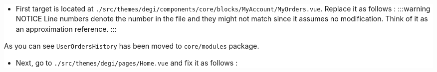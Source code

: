  - First target is located at `./src/themes/degi/components/core/blocks/MyAccount/MyOrders.vue`. Replace it as follows :
:::warning NOTICE
Line numbers denote the number in the file and they might not match since it assumes no modification. Think of it as an approximation reference.
:::

<div id="d-my-orders">

</div>
<script>
var myOrders = Diff2Html.getPrettyHtml(
  "--- a/src/themes/degi/components/core/blocks/MyAccount/MyOrders.vue\n+++ b/src/themes/degi/components/core/blocks/MyAccount/MyOrders.vue\n@@ -80,7 +80,7 @@\n </template>\n \n <script>\n-import UserOrder from \'src/modules/order-history/components/UserOrders\'\n+import UserOrder from \'@vue-storefront/core/modules/order/components/UserOrdersHistory\'\n \n export default {\n   mixins: [UserOrder]\n",
  {inputFormat: 'diff', showFiles: false, matching: 'none', outputFormat: 'line-by-line'}
);
document.getElementById("d-my-orders").innerHTML = myOrders;
</script>


As you can see `UserOrdersHistory` has been moved to `core/modules` package. 

 - Next, go to `./src/themes/degi/pages/Home.vue` and fix it as follows : 

<div id="d-home">

</div>
<script>
var dHome = Diff2Html.getPrettyHtml(
  '--- a/src/themes/degi/pages/Home.vue\n+++ b/src/themes/degi/pages/Home.vue\n@@ -4,7 +4,7 @@\n \n     <promoted-offers />\n \n-    <section class=\"new-collection container px15\" v-if=\"everythingNewCollection && everythingNewCollection.length\">\n+    <section class=\"new-collection container px15\">\n       <div>\n         <header class=\"col-md-12\">\n',
  {inputFormat: 'diff', showFiles: false, matching: 'none', outputFormat: 'line-by-line'}
);
document.getElementById("d-home").innerHTML = dHome;
</script>

<div id="d-home-2">

</div>
<script>
var dHome2 = Diff2Html.getPrettyHtml(
  '--- a/src/themes/degi/pages/Home.vue\n+++ b/src/themes/degi/pages/Home.vue\n@@ -13,13 +13,16 @@\n         </header>\n       </div>\n       <div class=\"row center-xs\">\n-        <product-listing columns=\"4\" :products=\"everythingNewCollection\" />\n+        <lazy-hydrate :trigger-hydration=\"!loading\" v-if=\"isLazyHydrateEnabled\">\n+          <product-listing columns=\"4\" :products=\"getEverythingNewCollection\" />\n+        </lazy-hydrate>\n+        <product-listing v-else columns=\"4\" :products=\"getEverythingNewCollection\" />\n       </div>\n     </section>\n \n     <section v-if=\"isOnline\" class=\"container pb60 px15\">\n       <div class=\"row center-xs\">\n-        <header class=\"col-md-12\" :class=\"{ pt40: everythingNewCollection && everythingNewCollection.length }\">\n+        <header class=\"col-md-12\" :class=\"{ pt40: getEverythingNewCollection && getEverythingNewCollection.length }\">\n           \n',
  {inputFormat: 'diff', showFiles: false, matching: 'none', outputFormat: 'line-by-line'}
);
document.getElementById("d-home-2").innerHTML = dHome2;
</script>

